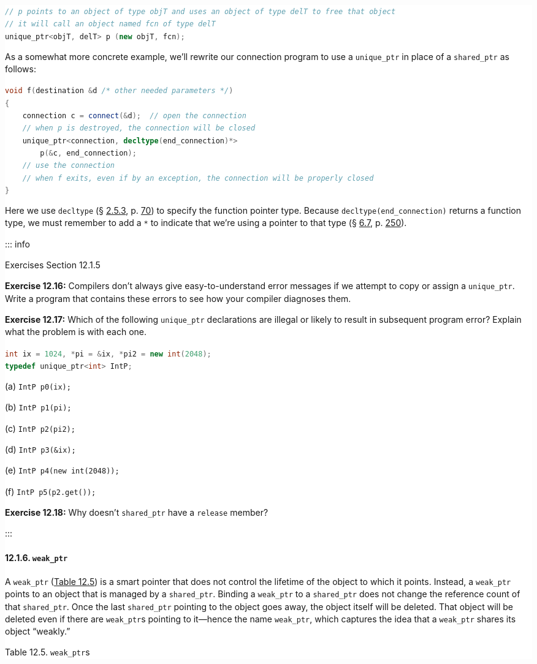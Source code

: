 ```c++
// p points to an object of type objT and uses an object of type delT to free that object
// it will call an object named fcn of type delT
unique_ptr<objT, delT> p (new objT, fcn);
```

<p>As a somewhat more concrete example, we’ll rewrite our connection program to use a <code>unique_ptr</code> in place of a <code>shared_ptr</code> as follows:</p>

```c++
void f(destination &d /* other needed parameters */)
{
    connection c = connect(&d);  // open the connection
    // when p is destroyed, the connection will be closed
    unique_ptr<connection, decltype(end_connection)*>
        p(&c, end_connection);
    // use the connection
    // when f exits, even if by an exception, the connection will be properly closed
}
```

<p>Here we use <code>decltype</code> (§ <a href="025-2.5._dealing_with_types.html#filepos562878">2.5.3</a>, p. <a href="025-2.5._dealing_with_types.html#filepos562878">70</a>) to specify the function pointer type. Because <code>decltype(end_connection)</code> returns a function type, we must remember to add a <code>*</code> to indicate that we’re using a pointer to that type (§ <a href="069-6.7._pointers_to_functions.html#filepos1702852">6.7</a>, p. <a href="069-6.7._pointers_to_functions.html#filepos1702852">250</a>).</p>

::: info
<p>Exercises Section 12.1.5</p>
<p><strong>Exercise 12.16:</strong> Compilers don’t always give easy-to-understand error messages if we attempt to copy or assign a <code>unique_ptr</code>. Write a program that contains these errors to see how your compiler diagnoses them.</p>
<p><strong>Exercise 12.17:</strong> Which of the following <code>unique_ptr</code> declarations are illegal or likely to result in subsequent program error? Explain what the problem is with each one.</p>

```c++
int ix = 1024, *pi = &ix, *pi2 = new int(2048);
typedef unique_ptr<int> IntP;
```

<p>(a) <code>IntP p0(ix);</code></p>
<p>(b) <code>IntP p1(pi);</code></p>
<p>(c) <code>IntP p2(pi2);</code></p>
<p>(d) <code>IntP p3(&amp;ix);</code></p>
<p>(e) <code>IntP p4(new int(2048));</code></p>
<p>(f) <code>IntP p5(p2.get());</code></p>
<p><strong>Exercise 12.18:</strong> Why doesn’t <code>shared_ptr</code> have a <code>release</code> member?</p>
:::

<h4 id="filepos3062321"><a id="filepos3062354"></a>12.1.6. <code>weak_ptr</code></h4>
<Badge type="danger" text="Advanced" />
<a id="filepos3062617"></a><Badge type="tip" text="C++11" />
<p>A <code>weak_ptr</code> (<a href="114-12.1._dynamic_memory_and_smart_pointers.html#filepos3063983">Table 12.5</a>) is a smart pointer that does not control the lifetime of the object to which it points. Instead, a <code>weak_ptr</code> points to an object that is managed by a <code>shared_ptr</code>. Binding a <code>weak_ptr</code> to a <code>shared_ptr</code> does not change the reference count of that <code>shared_ptr</code>. Once the last <code>shared_ptr</code> pointing to the object goes away, the object itself will be deleted. That object will be deleted even if there are <code>weak_ptr</code>s pointing to it—hence the name <code>weak_ptr</code>, which captures the idea that a <code>weak_ptr</code> shares its object “weakly.”</p>
<p><a id="filepos3063983"></a>Table 12.5. <code>weak_ptr</code>s</p>
